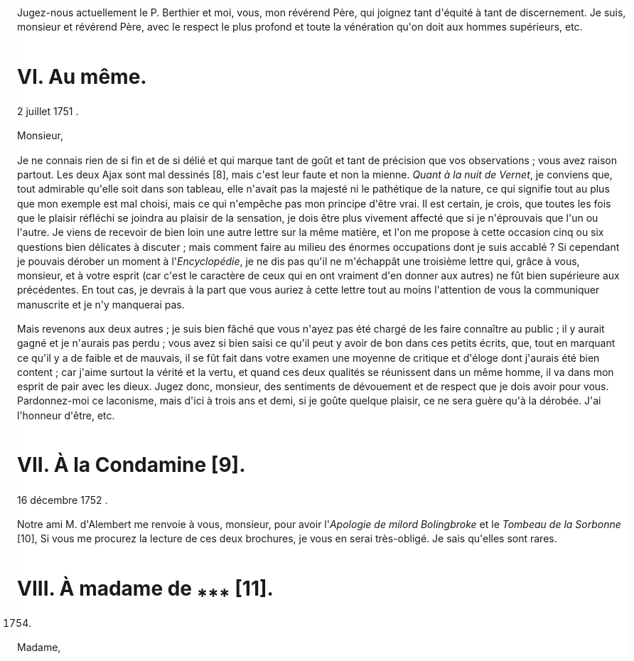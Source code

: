 Jugez-nous actuellement le P. Berthier et moi, vous, mon révérend Père, qui joignez tant d'équité à tant de discernement.
Je suis, monsieur et révérend Père, avec le respect le plus profond et toute la vénération qu'on doit aux hommes supérieurs, etc.



# VI. Au même.
2 juillet 1751 .

Monsieur,


Je ne connais rien de si fin et de si délié et qui marque tant de goût et tant de précision que vos observations ; vous avez raison partout. Les deux Ajax sont mal dessinés [8], mais c'est leur faute et non la mienne. *Quant à la nuit de Vernet*, je conviens que, tout admirable qu'elle soit dans son tableau, elle n'avait pas la majesté ni le pathétique de la nature, ce qui signifie tout au plus que mon exemple est mal choisi, mais ce qui n'empêche pas mon principe d'être vrai. Il est certain, je crois, que toutes les fois que le plaisir réfléchi se joindra au plaisir de la sensation, je dois être plus vivement affecté que si je n'éprouvais que l'un ou l'autre. Je viens de recevoir de bien loin une autre lettre sur la même matière, et l'on me propose à cette occasion cinq ou six questions bien délicates à discuter ; mais comment faire au milieu des énormes occupations dont je suis accablé ? Si cependant je pouvais dérober un moment à l'*Encyclopédie*, je ne dis pas qu'il ne m'échappât une troisième lettre qui, grâce à vous, monsieur, et à votre esprit (car c'est le caractère de ceux qui en ont vraiment d'en donner aux autres) ne fût bien supérieure aux précédentes. En tout cas, je devrais à la part que vous auriez à cette lettre tout au moins l'attention de vous la communiquer manuscrite et je n'y manquerai pas.

Mais revenons aux deux autres ; je suis bien fâché que vous n'ayez pas été chargé de les faire connaître au public ; il y aurait gagné et je n'aurais pas perdu ; vous avez si bien saisi ce qu'il peut y avoir de bon dans ces petits écrits, que, tout en marquant ce qu'il y a de faible et de mauvais, il se fût fait dans votre examen une moyenne de critique et d'éloge dont j'aurais été bien content ; car j'aime surtout la vérité et la vertu, et quand ces deux qualités se réunissent dans un même homme, il va dans mon esprit de pair avec les dieux. Jugez donc, monsieur, des sentiments de dévouement et de respect que je dois avoir pour vous. Pardonnez-moi ce laconisme, mais d'ici à trois ans et demi, si je goûte quelque plaisir, ce ne sera guère qu'à la dérobée. J'ai l'honneur d'être, etc.


# VII. À la Condamine [9].
16 décembre 1752 .


Notre ami M. d'Alembert me renvoie à vous, monsieur, pour avoir l'*Apologie de milord Bolingbroke* et le *Tombeau de la Sorbonne* [10], Si vous me procurez la lecture de ces deux brochures, je vous en serai très-obligé. Je sais qu'elles sont rares.


# VIII. À madame de ⁎⁎⁎ [11].
1754.

Madame,

